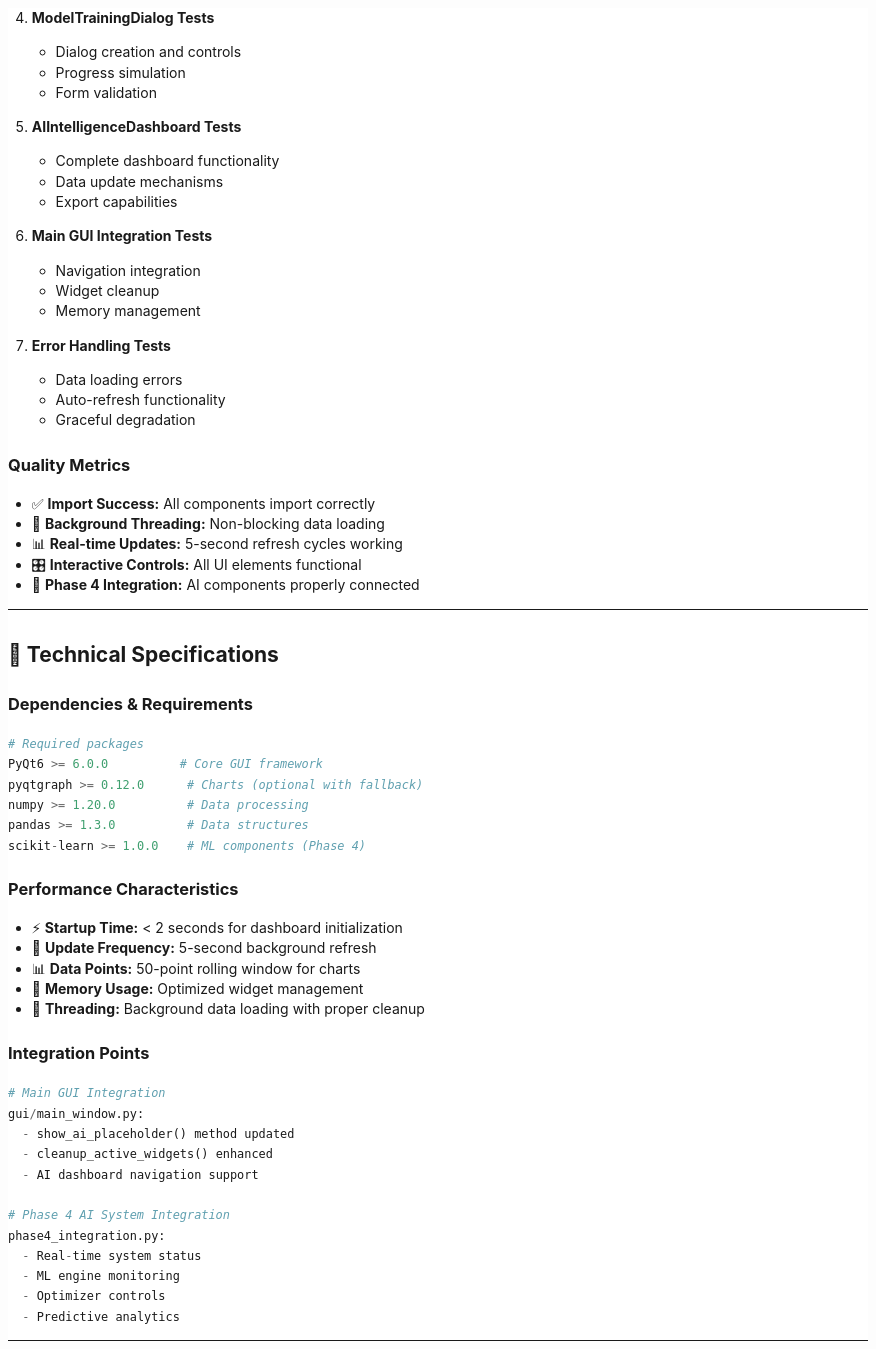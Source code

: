 4. **ModelTrainingDialog Tests**
   - Dialog creation and controls
   - Progress simulation
   - Form validation

5. **AIIntelligenceDashboard Tests**
   - Complete dashboard functionality
   - Data update mechanisms
   - Export capabilities

6. **Main GUI Integration Tests**
   - Navigation integration
   - Widget cleanup
   - Memory management

7. **Error Handling Tests**
   - Data loading errors
   - Auto-refresh functionality
   - Graceful degradation

### **Quality Metrics**
- ✅ **Import Success:** All components import correctly
- 🔄 **Background Threading:** Non-blocking data loading
- 📊 **Real-time Updates:** 5-second refresh cycles working
- 🎛️ **Interactive Controls:** All UI elements functional
- 🧠 **Phase 4 Integration:** AI components properly connected

---

## 🔧 **Technical Specifications**

### **Dependencies & Requirements**
```python
# Required packages
PyQt6 >= 6.0.0          # Core GUI framework
pyqtgraph >= 0.12.0      # Charts (optional with fallback)
numpy >= 1.20.0          # Data processing
pandas >= 1.3.0          # Data structures
scikit-learn >= 1.0.0    # ML components (Phase 4)
```

### **Performance Characteristics**
- ⚡ **Startup Time:** < 2 seconds for dashboard initialization
- 🔄 **Update Frequency:** 5-second background refresh
- 📊 **Data Points:** 50-point rolling window for charts
- 💾 **Memory Usage:** Optimized widget management
- 🧵 **Threading:** Background data loading with proper cleanup

### **Integration Points**
```python
# Main GUI Integration
gui/main_window.py:
  - show_ai_placeholder() method updated
  - cleanup_active_widgets() enhanced
  - AI dashboard navigation support

# Phase 4 AI System Integration
phase4_integration.py:
  - Real-time system status
  - ML engine monitoring
  - Optimizer controls
  - Predictive analytics
```

---